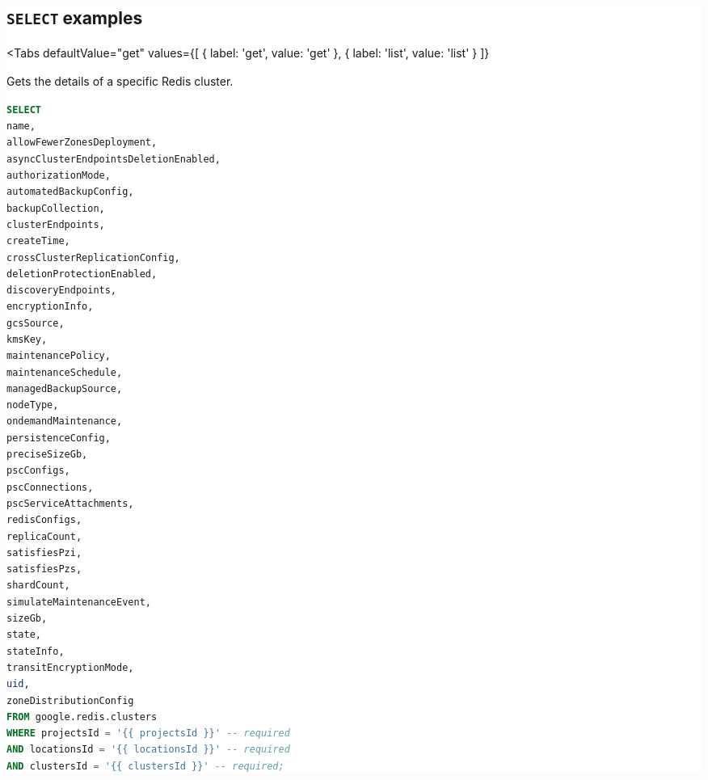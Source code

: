 ## `SELECT` examples

<Tabs
    defaultValue="get"
    values={[
        { label: 'get', value: 'get' },
        { label: 'list', value: 'list' }
    ]}
>
<TabItem value="get">

Gets the details of a specific Redis cluster.

```sql
SELECT
name,
allowFewerZonesDeployment,
asyncClusterEndpointsDeletionEnabled,
authorizationMode,
automatedBackupConfig,
backupCollection,
clusterEndpoints,
createTime,
crossClusterReplicationConfig,
deletionProtectionEnabled,
discoveryEndpoints,
encryptionInfo,
gcsSource,
kmsKey,
maintenancePolicy,
maintenanceSchedule,
managedBackupSource,
nodeType,
ondemandMaintenance,
persistenceConfig,
preciseSizeGb,
pscConfigs,
pscConnections,
pscServiceAttachments,
redisConfigs,
replicaCount,
satisfiesPzi,
satisfiesPzs,
shardCount,
simulateMaintenanceEvent,
sizeGb,
state,
stateInfo,
transitEncryptionMode,
uid,
zoneDistributionConfig
FROM google.redis.clusters
WHERE projectsId = '{{ projectsId }}' -- required
AND locationsId = '{{ locationsId }}' -- required
AND clustersId = '{{ clustersId }}' -- required;
```
</TabItem>
<TabItem value="list">
